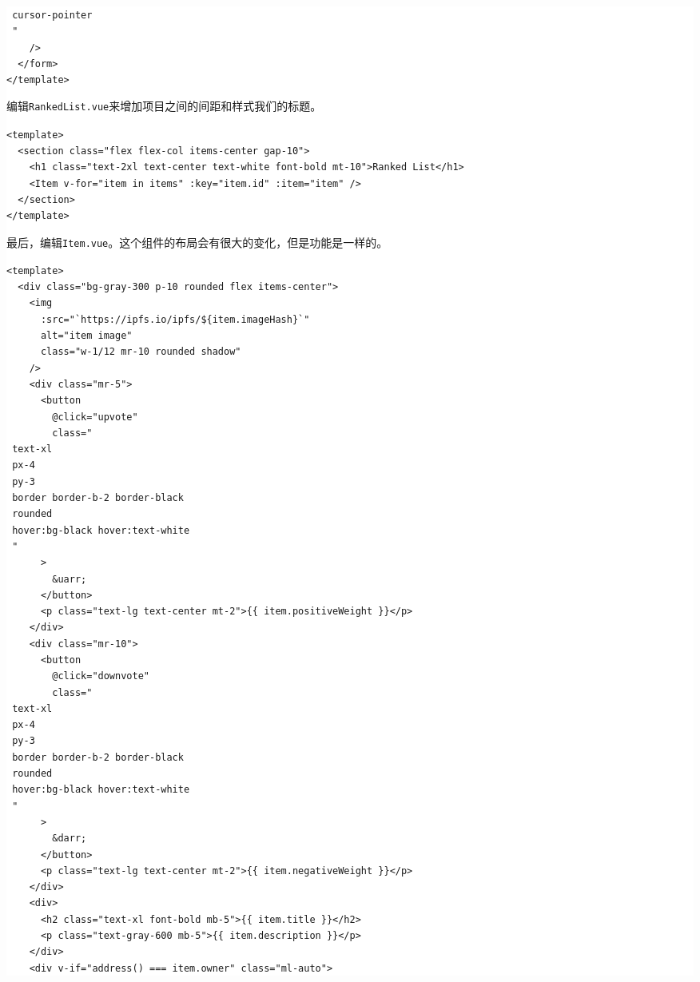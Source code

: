 ```
 cursor-pointer
 "
    />
  </form>
</template>
```

编辑`RankedList.vue`来增加项目之间的间距和样式我们的标题。

```
<template>
  <section class="flex flex-col items-center gap-10">
    <h1 class="text-2xl text-center text-white font-bold mt-10">Ranked List</h1>
    <Item v-for="item in items" :key="item.id" :item="item" />
  </section>
</template>
```

最后，编辑`Item.vue`。这个组件的布局会有很大的变化，但是功能是一样的。

```
<template>
  <div class="bg-gray-300 p-10 rounded flex items-center">
    <img
      :src="`https://ipfs.io/ipfs/${item.imageHash}`"
      alt="item image"
      class="w-1/12 mr-10 rounded shadow"
    />
    <div class="mr-5">
      <button
        @click="upvote"
        class="
 text-xl
 px-4
 py-3
 border border-b-2 border-black
 rounded
 hover:bg-black hover:text-white
 "
      >
        &uarr;
      </button>
      <p class="text-lg text-center mt-2">{{ item.positiveWeight }}</p>
    </div>
    <div class="mr-10">
      <button
        @click="downvote"
        class="
 text-xl
 px-4
 py-3
 border border-b-2 border-black
 rounded
 hover:bg-black hover:text-white
 "
      >
        &darr;
      </button>
      <p class="text-lg text-center mt-2">{{ item.negativeWeight }}</p>
    </div>
    <div>
      <h2 class="text-xl font-bold mb-5">{{ item.title }}</h2>
      <p class="text-gray-600 mb-5">{{ item.description }}</p>
    </div>
    <div v-if="address() === item.owner" class="ml-auto">
```